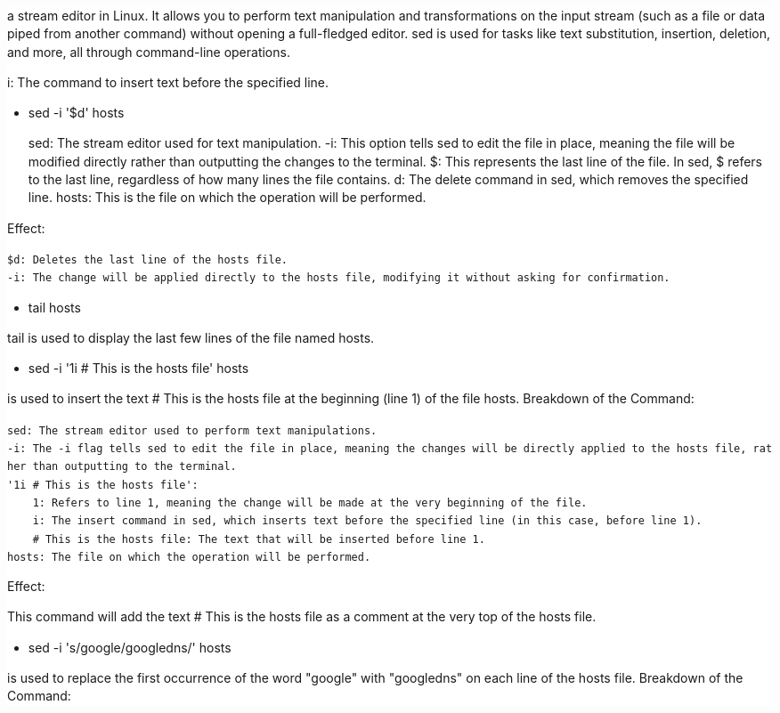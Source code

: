 
a stream editor in Linux. It allows you to perform text manipulation and transformations on the input stream (such as a file or data piped from another command) without opening a full-fledged editor. sed is used for tasks like text substitution, insertion, deletion, and more, all through command-line operations.


i: The command to insert text before the specified line.

* sed -i '$d' hosts


    sed: The stream editor used for text manipulation.
    -i: This option tells sed to edit the file in place, meaning the file will be modified directly rather than outputting the changes to the terminal.
    $: This represents the last line of the file. In sed, $ refers to the last line, regardless of how many lines the file contains.
    d: The delete command in sed, which removes the specified line.
    hosts: This is the file on which the operation will be performed.

Effect:

    $d: Deletes the last line of the hosts file.
    -i: The change will be applied directly to the hosts file, modifying it without asking for confirmation.



* tail hosts

tail is used to display the last few lines of the file named hosts.


* sed -i '1i # This is the hosts file' hosts


is used to insert the text # This is the hosts file at the beginning (line 1) of the file hosts.
Breakdown of the Command:

    sed: The stream editor used to perform text manipulations.
    -i: The -i flag tells sed to edit the file in place, meaning the changes will be directly applied to the hosts file, rather than outputting to the terminal.
    '1i # This is the hosts file':
        1: Refers to line 1, meaning the change will be made at the very beginning of the file.
        i: The insert command in sed, which inserts text before the specified line (in this case, before line 1).
        # This is the hosts file: The text that will be inserted before line 1.
    hosts: The file on which the operation will be performed.

Effect:

This command will add the text # This is the hosts file as a comment at the very top of the hosts file.

* sed -i 's/google/googledns/' hosts

is used to replace the first occurrence of the word "google" with "googledns" on each line of the hosts file.
Breakdown of the Command:
